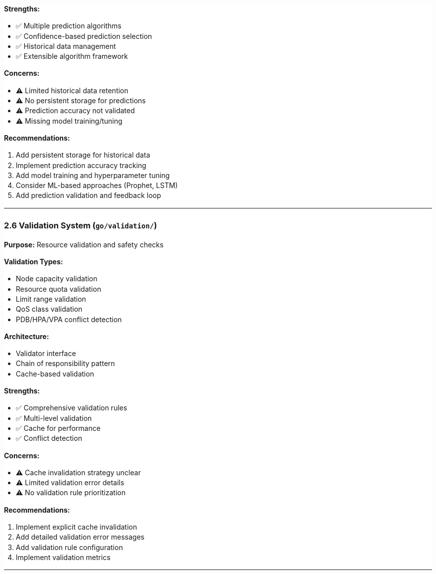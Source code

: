 **Strengths:**
- ✅ Multiple prediction algorithms
- ✅ Confidence-based prediction selection
- ✅ Historical data management
- ✅ Extensible algorithm framework

**Concerns:**
- ⚠️ Limited historical data retention
- ⚠️ No persistent storage for predictions
- ⚠️ Prediction accuracy not validated
- ⚠️ Missing model training/tuning

**Recommendations:**
1. Add persistent storage for historical data
2. Implement prediction accuracy tracking
3. Add model training and hyperparameter tuning
4. Consider ML-based approaches (Prophet, LSTM)
5. Add prediction validation and feedback loop

---

### 2.6 Validation System (`go/validation/`)

**Purpose:** Resource validation and safety checks

**Validation Types:**
- Node capacity validation
- Resource quota validation
- Limit range validation
- QoS class validation
- PDB/HPA/VPA conflict detection

**Architecture:**
- Validator interface
- Chain of responsibility pattern
- Cache-based validation

**Strengths:**
- ✅ Comprehensive validation rules
- ✅ Multi-level validation
- ✅ Cache for performance
- ✅ Conflict detection

**Concerns:**
- ⚠️ Cache invalidation strategy unclear
- ⚠️ Limited validation error details
- ⚠️ No validation rule prioritization

**Recommendations:**
1. Implement explicit cache invalidation
2. Add detailed validation error messages
3. Add validation rule configuration
4. Implement validation metrics

---
